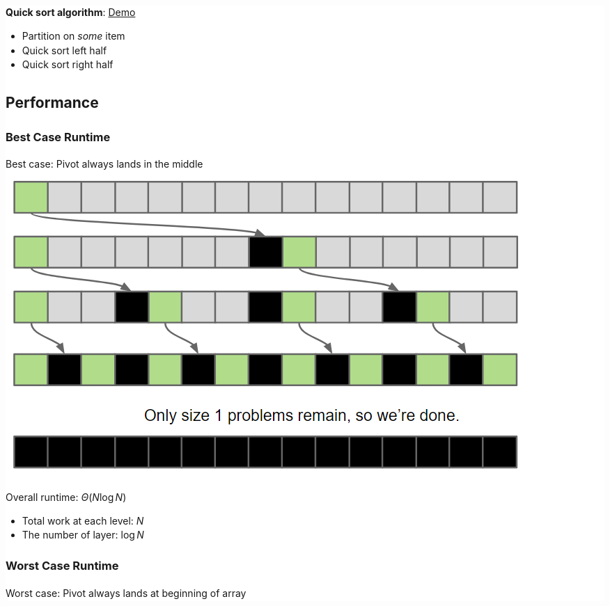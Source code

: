 **Quick sort algorithm**: [Demo](https://docs.google.com/presentation/d/1QjAs-zx1i0_XWlLqsKtexb-iueao9jNLkN-gW9QxAD0/edit#slide=id.g463de7561_042)
- Partition on _some_ item
- Quick sort left half
- Quick sort right half


## Performance

### Best Case Runtime

Best case: Pivot always lands in the middle
![best-case-performance](../assets/week12/best-case-performance.png)

Overall runtime: $\Theta(N \log N)$
- Total work at each level: $N$
- The number of layer: $\log N$

### Worst Case Runtime

Worst case: Pivot always lands at beginning of array